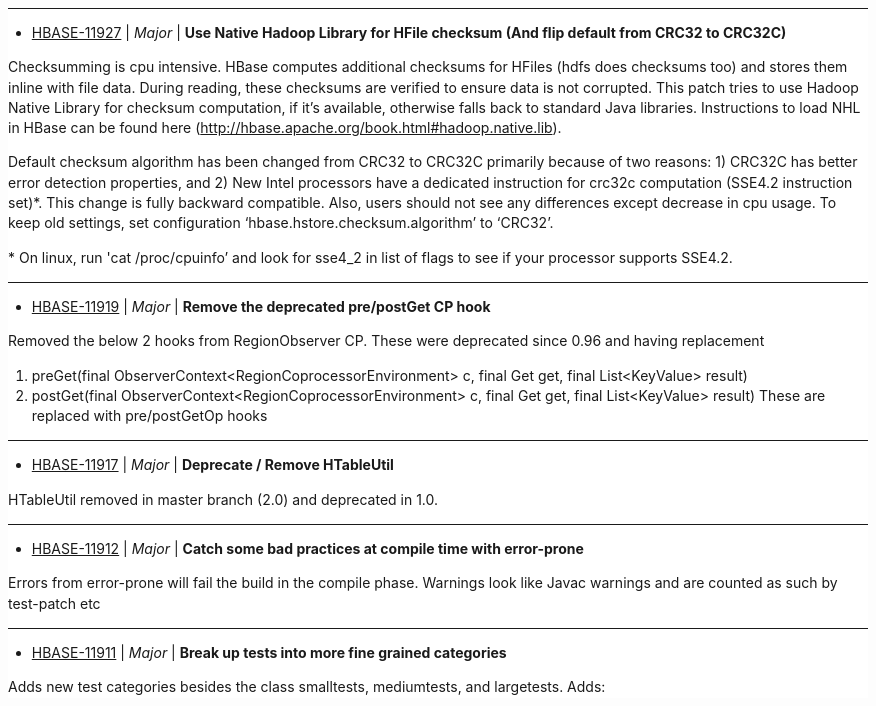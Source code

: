 
---

* [HBASE-11927](https://issues.apache.org/jira/browse/HBASE-11927) | *Major* | **Use Native Hadoop Library for HFile checksum (And flip default from CRC32 to CRC32C)**

Checksumming is cpu intensive. HBase computes additional checksums for HFiles (hdfs does checksums too) and stores them inline with file data. During reading, these checksums are verified to ensure data is not corrupted. This patch tries to use Hadoop Native Library for checksum computation, if it’s available, otherwise falls back to standard Java libraries. Instructions to load NHL in HBase can be found here (http://hbase.apache.org/book.html#hadoop.native.lib).

Default checksum algorithm has been changed from CRC32 to CRC32C primarily because of two reasons: 1) CRC32C has better error detection properties, and 2) New Intel processors have a dedicated instruction for crc32c computation (SSE4.2 instruction set)\*. This change is fully backward compatible. Also, users should not see any differences except decrease in cpu usage. To keep old settings, set configuration ‘hbase.hstore.checksum.algorithm’ to ‘CRC32’.

\* On linux, run 'cat /proc/cpuinfo’ and look for sse4\_2 in list of flags to see if your processor supports SSE4.2.


---

* [HBASE-11919](https://issues.apache.org/jira/browse/HBASE-11919) | *Major* | **Remove the deprecated pre/postGet CP hook**

Removed the below 2 hooks from RegionObserver CP. These were deprecated since 0.96 and having replacement
1. preGet(final ObserverContext\<RegionCoprocessorEnvironment\> c, final Get get, final List\<KeyValue\> result)
2. postGet(final ObserverContext\<RegionCoprocessorEnvironment\> c, final Get get, final List\<KeyValue\> result)
These are replaced with pre/postGetOp hooks


---

* [HBASE-11917](https://issues.apache.org/jira/browse/HBASE-11917) | *Major* | **Deprecate / Remove HTableUtil**

HTableUtil removed in master branch (2.0) and deprecated in 1.0.


---

* [HBASE-11912](https://issues.apache.org/jira/browse/HBASE-11912) | *Major* | **Catch some bad practices at compile time with error-prone**

Errors from error-prone will fail the build in the compile phase. Warnings look like Javac warnings and are counted as such by test-patch etc


---

* [HBASE-11911](https://issues.apache.org/jira/browse/HBASE-11911) | *Major* | **Break up tests into more fine grained categories**

Adds new test categories besides the class smalltests, mediumtests, and largetests.  Adds:
